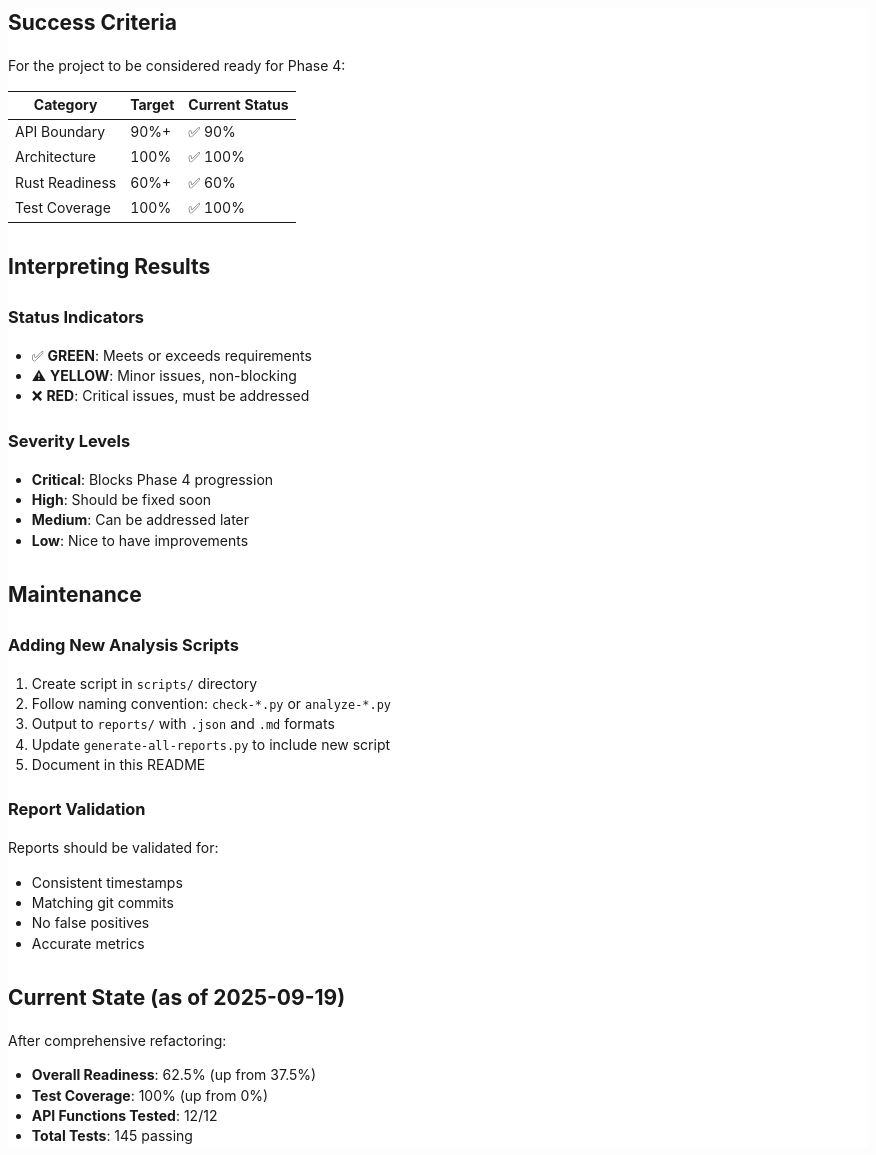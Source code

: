 ## Success Criteria

For the project to be considered ready for Phase 4:

| Category | Target | Current Status |
|----------|--------|---------------|
| API Boundary | 90%+ | ✅ 90% |
| Architecture | 100% | ✅ 100% |
| Rust Readiness | 60%+ | ✅ 60% |
| Test Coverage | 100% | ✅ 100% |

## Interpreting Results

### Status Indicators
- ✅ **GREEN**: Meets or exceeds requirements
- ⚠️ **YELLOW**: Minor issues, non-blocking
- ❌ **RED**: Critical issues, must be addressed

### Severity Levels
- **Critical**: Blocks Phase 4 progression
- **High**: Should be fixed soon
- **Medium**: Can be addressed later
- **Low**: Nice to have improvements

## Maintenance

### Adding New Analysis Scripts

1. Create script in `scripts/` directory
2. Follow naming convention: `check-*.py` or `analyze-*.py`
3. Output to `reports/` with `.json` and `.md` formats
4. Update `generate-all-reports.py` to include new script
5. Document in this README

### Report Validation

Reports should be validated for:
- Consistent timestamps
- Matching git commits
- No false positives
- Accurate metrics

## Current State (as of 2025-09-19)

After comprehensive refactoring:
- **Overall Readiness**: 62.5% (up from 37.5%)
- **Test Coverage**: 100% (up from 0%)
- **API Functions Tested**: 12/12
- **Total Tests**: 145 passing
